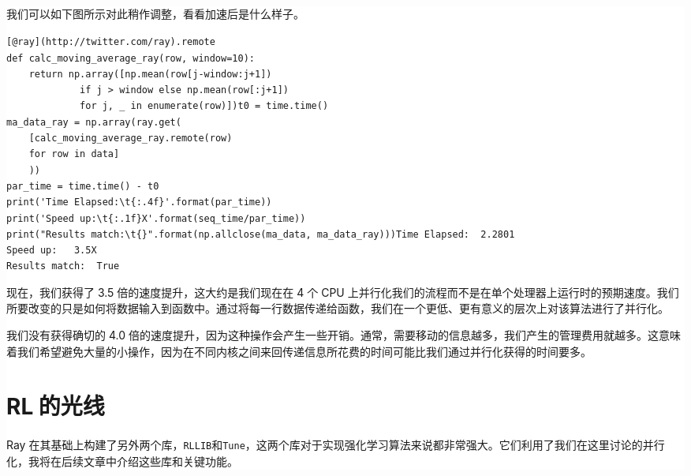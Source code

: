 我们可以如下图所示对此稍作调整，看看加速后是什么样子。

```
[@ray](http://twitter.com/ray).remote
def calc_moving_average_ray(row, window=10):
    return np.array([np.mean(row[j-window:j+1]) 
             if j > window else np.mean(row[:j+1]) 
             for j, _ in enumerate(row)])t0 = time.time()
ma_data_ray = np.array(ray.get(
    [calc_moving_average_ray.remote(row) 
    for row in data]
    ))
par_time = time.time() - t0
print('Time Elapsed:\t{:.4f}'.format(par_time))
print('Speed up:\t{:.1f}X'.format(seq_time/par_time))
print("Results match:\t{}".format(np.allclose(ma_data, ma_data_ray)))Time Elapsed:	2.2801
Speed up:	3.5X
Results match:	True
```

现在，我们获得了 3.5 倍的速度提升，这大约是我们现在在 4 个 CPU 上并行化我们的流程而不是在单个处理器上运行时的预期速度。我们所要改变的只是如何将数据输入到函数中。通过将每一行数据传递给函数，我们在一个更低、更有意义的层次上对该算法进行了并行化。

我们没有获得确切的 4.0 倍的速度提升，因为这种操作会产生一些开销。通常，需要移动的信息越多，我们产生的管理费用就越多。这意味着我们希望避免大量的小操作，因为在不同内核之间来回传递信息所花费的时间可能比我们通过并行化获得的时间要多。

# RL 的光线

Ray 在其基础上构建了另外两个库，`RLLIB`和`Tune`，这两个库对于实现强化学习算法来说都非常强大。它们利用了我们在这里讨论的并行化，我将在后续文章中介绍这些库和关键功能。